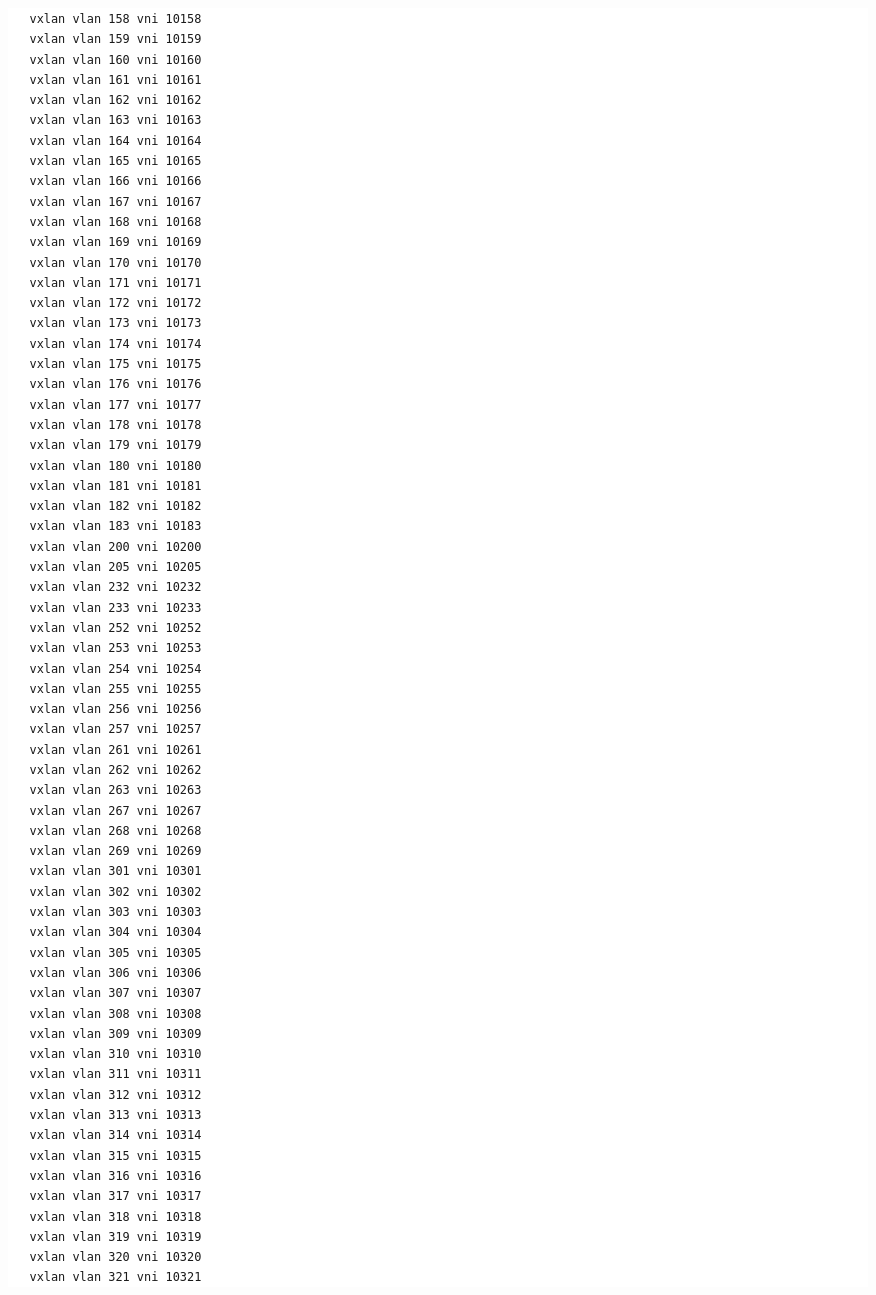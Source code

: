 ```eos
   vxlan vlan 158 vni 10158
   vxlan vlan 159 vni 10159
   vxlan vlan 160 vni 10160
   vxlan vlan 161 vni 10161
   vxlan vlan 162 vni 10162
   vxlan vlan 163 vni 10163
   vxlan vlan 164 vni 10164
   vxlan vlan 165 vni 10165
   vxlan vlan 166 vni 10166
   vxlan vlan 167 vni 10167
   vxlan vlan 168 vni 10168
   vxlan vlan 169 vni 10169
   vxlan vlan 170 vni 10170
   vxlan vlan 171 vni 10171
   vxlan vlan 172 vni 10172
   vxlan vlan 173 vni 10173
   vxlan vlan 174 vni 10174
   vxlan vlan 175 vni 10175
   vxlan vlan 176 vni 10176
   vxlan vlan 177 vni 10177
   vxlan vlan 178 vni 10178
   vxlan vlan 179 vni 10179
   vxlan vlan 180 vni 10180
   vxlan vlan 181 vni 10181
   vxlan vlan 182 vni 10182
   vxlan vlan 183 vni 10183
   vxlan vlan 200 vni 10200
   vxlan vlan 205 vni 10205
   vxlan vlan 232 vni 10232
   vxlan vlan 233 vni 10233
   vxlan vlan 252 vni 10252
   vxlan vlan 253 vni 10253
   vxlan vlan 254 vni 10254
   vxlan vlan 255 vni 10255
   vxlan vlan 256 vni 10256
   vxlan vlan 257 vni 10257
   vxlan vlan 261 vni 10261
   vxlan vlan 262 vni 10262
   vxlan vlan 263 vni 10263
   vxlan vlan 267 vni 10267
   vxlan vlan 268 vni 10268
   vxlan vlan 269 vni 10269
   vxlan vlan 301 vni 10301
   vxlan vlan 302 vni 10302
   vxlan vlan 303 vni 10303
   vxlan vlan 304 vni 10304
   vxlan vlan 305 vni 10305
   vxlan vlan 306 vni 10306
   vxlan vlan 307 vni 10307
   vxlan vlan 308 vni 10308
   vxlan vlan 309 vni 10309
   vxlan vlan 310 vni 10310
   vxlan vlan 311 vni 10311
   vxlan vlan 312 vni 10312
   vxlan vlan 313 vni 10313
   vxlan vlan 314 vni 10314
   vxlan vlan 315 vni 10315
   vxlan vlan 316 vni 10316
   vxlan vlan 317 vni 10317
   vxlan vlan 318 vni 10318
   vxlan vlan 319 vni 10319
   vxlan vlan 320 vni 10320
   vxlan vlan 321 vni 10321
```